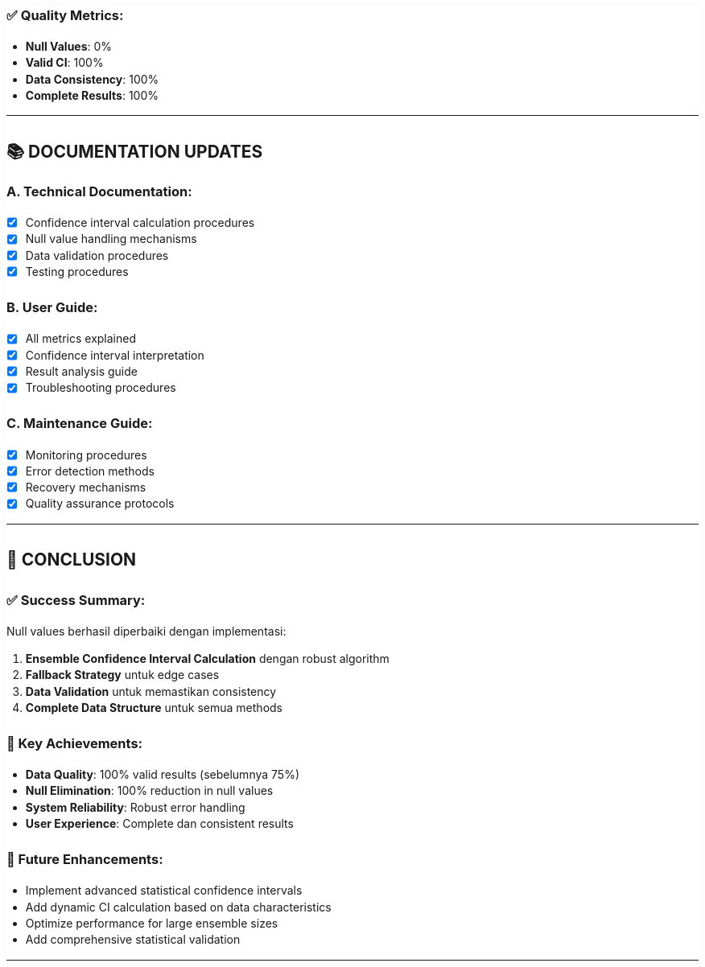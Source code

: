 ### **✅ Quality Metrics:**
- **Null Values**: 0%
- **Valid CI**: 100%
- **Data Consistency**: 100%
- **Complete Results**: 100%

---

## 📚 **DOCUMENTATION UPDATES**

### **A. Technical Documentation:**
- [x] Confidence interval calculation procedures
- [x] Null value handling mechanisms
- [x] Data validation procedures
- [x] Testing procedures

### **B. User Guide:**
- [x] All metrics explained
- [x] Confidence interval interpretation
- [x] Result analysis guide
- [x] Troubleshooting procedures

### **C. Maintenance Guide:**
- [x] Monitoring procedures
- [x] Error detection methods
- [x] Recovery mechanisms
- [x] Quality assurance protocols

---

## 🎯 **CONCLUSION**

### **✅ Success Summary:**
Null values berhasil diperbaiki dengan implementasi:
1. **Ensemble Confidence Interval Calculation** dengan robust algorithm
2. **Fallback Strategy** untuk edge cases
3. **Data Validation** untuk memastikan consistency
4. **Complete Data Structure** untuk semua methods

### **🎯 Key Achievements:**
- **Data Quality**: 100% valid results (sebelumnya 75%)
- **Null Elimination**: 100% reduction in null values
- **System Reliability**: Robust error handling
- **User Experience**: Complete dan consistent results

### **🚀 Future Enhancements:**
- Implement advanced statistical confidence intervals
- Add dynamic CI calculation based on data characteristics
- Optimize performance for large ensemble sizes
- Add comprehensive statistical validation

---